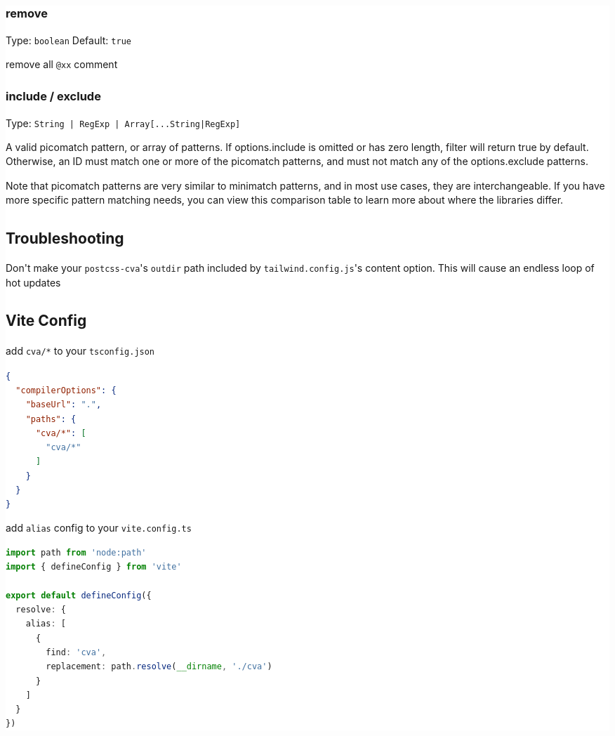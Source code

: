 ### remove

Type: `boolean`
Default: `true`

remove all `@xx` comment

### include / exclude

Type: `String | RegExp | Array[...String|RegExp]`

A valid picomatch pattern, or array of patterns. If options.include is omitted or has zero length, filter will return true by default. Otherwise, an ID must match one or more of the picomatch patterns, and must not match any of the options.exclude patterns.

Note that picomatch patterns are very similar to minimatch patterns, and in most use cases, they are interchangeable. If you have more specific pattern matching needs, you can view this comparison table to learn more about where the libraries differ.

## Troubleshooting

Don't make your `postcss-cva`'s `outdir` path included by `tailwind.config.js`'s content option. This will cause an endless loop of hot updates

## Vite Config

add `cva/*` to your `tsconfig.json`

```json
{
  "compilerOptions": {
    "baseUrl": ".",
    "paths": {
      "cva/*": [
        "cva/*"
      ]
    }
  }
}
```

add `alias` config to your `vite.config.ts`

```ts
import path from 'node:path'
import { defineConfig } from 'vite'

export default defineConfig({
  resolve: {
    alias: [
      {
        find: 'cva',
        replacement: path.resolve(__dirname, './cva')
      }
    ]
  }
})
```
